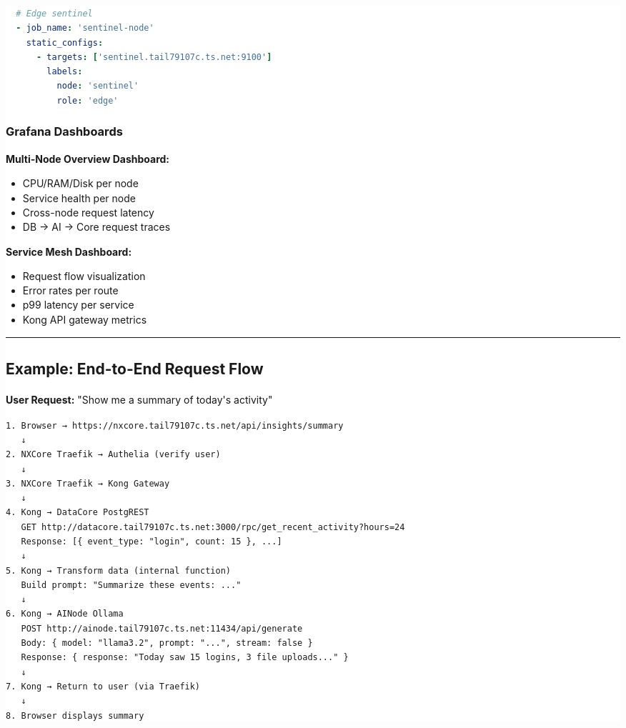 ```yaml
  # Edge sentinel
  - job_name: 'sentinel-node'
    static_configs:
      - targets: ['sentinel.tail79107c.ts.net:9100']
        labels:
          node: 'sentinel'
          role: 'edge'
```

### Grafana Dashboards

**Multi-Node Overview Dashboard:**
- CPU/RAM/Disk per node
- Service health per node
- Cross-node request latency
- DB → AI → Core request traces

**Service Mesh Dashboard:**
- Request flow visualization
- Error rates per route
- p99 latency per service
- Kong API gateway metrics

---

## Example: End-to-End Request Flow

**User Request:** "Show me a summary of today's activity"

```
1. Browser → https://nxcore.tail79107c.ts.net/api/insights/summary
   ↓
2. NXCore Traefik → Authelia (verify user)
   ↓
3. NXCore Traefik → Kong Gateway
   ↓
4. Kong → DataCore PostgREST
   GET http://datacore.tail79107c.ts.net:3000/rpc/get_recent_activity?hours=24
   Response: [{ event_type: "login", count: 15 }, ...]
   ↓
5. Kong → Transform data (internal function)
   Build prompt: "Summarize these events: ..."
   ↓
6. Kong → AINode Ollama
   POST http://ainode.tail79107c.ts.net:11434/api/generate
   Body: { model: "llama3.2", prompt: "...", stream: false }
   Response: { response: "Today saw 15 logins, 3 file uploads..." }
   ↓
7. Kong → Return to user (via Traefik)
   ↓
8. Browser displays summary
```
